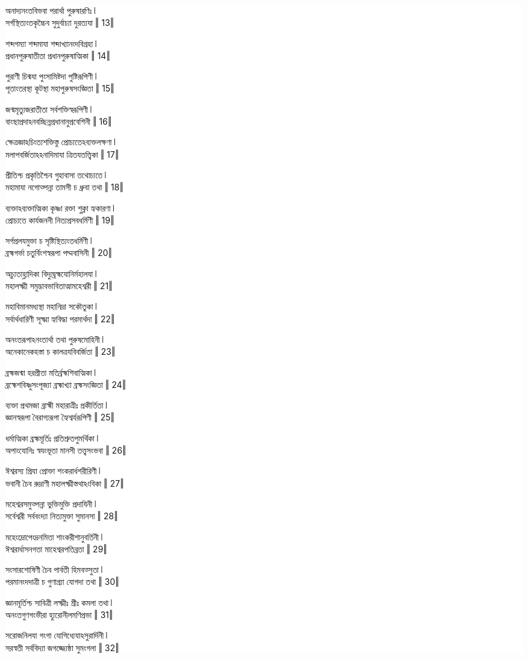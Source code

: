 অনাদ্যনংতবিভবা পরার্থা পুরুষারণিঃ ❘  
সর্গস্থিত্যংতকৃচ্চৈব সুদুর্বাচ্যা দুরত্যযা ‖ 13‖  

শব্দগম্যা শব্দমাযা শব্দাখ্যানংদবিগ্রহা ❘  
প্রধানপুরুষাতীতা প্রধানপুরুষাত্মিকা ‖ 14‖  

পুরাণী চিন্মযা পুংসামিষ্টদা পুষ্টিরূপিণী ❘  
পূতাংতরস্থা কূটস্থা মহাপুরুষসংজ্ঞিতা ‖ 15‖  

জন্মমৃত্যুজরাতীতা সর্বশক্তিস্বরূপিণী ❘  
বাংছাপ্রদাঽনবচ্ছিন্নপ্রধানানুপ্রবেশিনী ‖ 16‖  

ক্ষেত্রজ্ঞাঽচিংত্যশক্তিস্তু প্রোচ্যতেঽব্যক্তলক্ষণা ❘  
মলাপবর্জিতাঽঽনাদিমাযা ত্রিতযতত্ত্বিকা ‖ 17‖  

প্রীতিশ্চ প্রকৃতিশ্চৈব গুহাবাসা তথোচ্যতে ❘  
মহামাযা নগোত্পন্না তামসী চ ধ্রুবা তথা ‖ 18‖  

ব্যক্তাঽব্যক্তাত্মিকা কৃষ্ণা রক্তা শুক্লা হ্যকারণা ❘  
প্রোচ্যতে কার্যজননী নিত্যপ্রসবধর্মিণী ‖ 19‖  

সর্গপ্রলযমুক্তা চ সৃষ্টিস্থিত্যংতধর্মিণী ❘  
ব্রহ্মগর্ভা চতুর্বিংশস্বরূপা পদ্মবাসিনী ‖ 20‖  

অচ্যুতাহ্লাদিকা বিদ্যুদ্ব্রহ্মযোনির্মহালযা ❘  
মহালক্ষ্মী সমুদ্ভাবভাবিতাত্মামহেশ্বরী ‖ 21‖  

মহাবিমানমধ্যস্থা মহানিদ্রা সকৌতুকা ❘  
সর্বার্থধারিণী সূক্ষ্মা হ্যবিদ্ধা পরমার্থদা ‖ 22‖  

অনংতরূপাঽনংতার্থা তথা পুরুষমোহিনী ❘  
অনেকানেকহস্তা চ কালত্রযবিবর্জিতা ‖ 23‖  

ব্রহ্মজন্মা হরপ্রীতা মতির্ব্রহ্মশিবাত্মিকা ❘  
ব্রহ্মেশবিষ্ণুসংপূজ্যা ব্রহ্মাখ্যা ব্রহ্মসংজ্ঞিতা ‖ 24‖  

ব্যক্তা প্রথমজা ব্রাহ্মী মহারাত্রীঃ প্রকীর্তিতা ❘  
জ্ঞানস্বরূপা বৈরাগ্যরূপা হ্যৈশ্বর্যরূপিণী ‖ 25‖  

ধর্মাত্মিকা ব্রহ্মমূর্তিঃ প্রতিশ্রুতপুমর্থিকা ❘  
অপাংযোনিঃ স্বযংভূতা মানসী তত্ত্বসংভবা ‖ 26‖  

ঈশ্বরস্য প্রিযা প্রোক্তা শংকরার্ধশরীরিণী ❘  
ভবানী চৈব রুদ্রাণী মহালক্ষ্মীস্তথাঽংবিকা ‖ 27‖  

মহেশ্বরসমুত্পন্না ভুক্তিমুক্তি প্রদাযিনী ❘  
সর্বেশ্বরী সর্ববংদ্যা নিত্যমুক্তা সুমানসা ‖ 28‖  

মহেংদ্রোপেংদ্রনমিতা শাংকরীশানুবর্তিনী ❘  
ঈশ্বরার্ধাসনগতা মাহেশ্বরপতিব্রতা ‖ 29‖  

সংসারশোষিণী চৈব পার্বতী হিমবত্সুতা ❘  
পরমানংদদাত্রী চ গুণাগ্র্যা যোগদা তথা ‖ 30‖  

জ্ঞানমূর্তিশ্চ সাবিত্রী লক্ষ্মীঃ শ্রীঃ কমলা তথা ❘  
অনংতগুণগংভীরা হ্যুরোনীলমণিপ্রভা ‖ 31‖  

সরোজনিলযা গংগা যোগিধ্যেযাঽসুরার্দিনী ❘  
সরস্বতী সর্ববিদ্যা জগজ্জ্যেষ্ঠা সুমংগলা ‖ 32‖  
